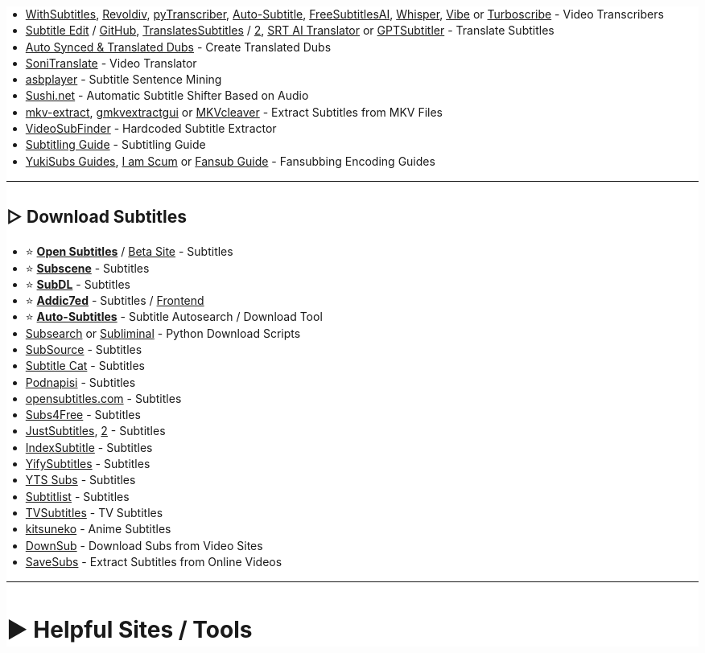 * [WithSubtitles](https://withsubtitles.com/), [Revoldiv](https://revoldiv.com/), [pyTranscriber](https://pytranscriber.github.io/), [Auto-Subtitle](https://www.veed.io/tools/auto-subtitle-generator-online), [FreeSubtitlesAI](https://freesubtitles.ai/), [Whisper](https://huggingface.co/spaces/BatuhanYilmaz/Whisper-Auto-Subtitled-Video-Generator), [Vibe](https://thewh1teagle.github.io/vibe/) or [Turboscribe](https://turboscribe.ai/) - Video Transcribers
* [Subtitle Edit](https://www.nikse.dk/subtitleedit) / [GitHub](https://github.com/SubtitleEdit/subtitleedit), [TranslatesSubtitles](https://translatesubtitles.com/) / [2](https://translatesubtitles.co/), [SRT AI Translator](https://github.com/passthesh3ll/srt-ai-translator) or [GPTSubtitler](https://gptsubtitler.com/) - Translate Subtitles
* [Auto Synced & Translated Dubs](https://github.com/ThioJoe/Auto-Synced-Translated-Dubs) - Create Translated Dubs
* [SoniTranslate](https://github.com/R3gm/SoniTranslate) - Video Translator
* [asbplayer](https://killergerbah.github.io/asbplayer/) - Subtitle Sentence Mining
* [Sushi.net](https://github.com/maxpiva/Sushi.Net) - Automatic Subtitle Shifter Based on Audio
* [mkv-extract](https://qgustavor.github.io/mkv-extract/), [gmkvextractgui](https://sourceforge.net/projects/gmkvextractgui/) or [MKVcleaver](https://www.videohelp.com/software/MKVcleaver) - Extract Subtitles from MKV Files
* [VideoSubFinder](https://sourceforge.net/projects/videosubfinder/) - Hardcoded Subtitle Extractor
* [Subtitling Guide](https://baechusquad.download/guide/) - Subtitling Guide
* [YukiSubs Guides](https://yukisubs.wordpress.com/guides/), [I am Scum](https://iamscum.wordpress.com/guides/) or [Fansub Guide](https://unanimated.github.io/guides.htm) - Fansubbing Encoding Guides

***

## ▷ Download Subtitles

* ⭐ **[Open Subtitles](https://opensubtitles.org/)** / [Beta Site](https://www.opensubtitles.com/) - Subtitles
* ⭐ **[Subscene](https://sub-scene.com/)** - Subtitles
* ⭐ **[SubDL](https://subdl.com/)** - Subtitles
* ⭐ **[Addic7ed](https://www.addic7ed.com/)** - Subtitles / [Frontend](https://www.gestdown.info/)
* ⭐ **[Auto-Subtitles](https://www.bazarr.media/)** - Subtitle Autosearch / Download Tool
* [Subsearch](https://github.com/vagabondHustler/subsearch) or [Subliminal](https://subliminal.readthedocs.io/) - Python Download Scripts
* [SubSource](https://subsource.net/) - Subtitles
* [Subtitle Cat](https://www.subtitlecat.com/) - Subtitles
* [Podnapisi](https://www.podnapisi.net/) - Subtitles
* [opensubtitles.com](https://www.opensubtitles.com/) - Subtitles
* [Subs4Free](https://www.subs4free.info/) - Subtitles
* [JustSubtitles](https://justsubtitles.com/), [2](https://subss.vercel.app/) - Subtitles
* [IndexSubtitle](https://indexsubtitle.cc/) - Subtitles
* [YifySubtitles](https://yifysubtitles.ch/) - Subtitles
* [YTS Subs](https://yts-subs.com/) - Subtitles
* [Subtitlist](https://subtitlist.com/) - Subtitles
* [TVSubtitles](https://www.tvsubtitles.net/) - TV Subtitles
* [kitsuneko](https://kitsunekko.net/) - Anime Subtitles
* [DownSub](https://downsub.com/) - Download Subs from Video Sites
* [SaveSubs](https://www.savesubs.com/) - Extract Subtitles from Online Videos

***

# ► Helpful Sites / Tools
